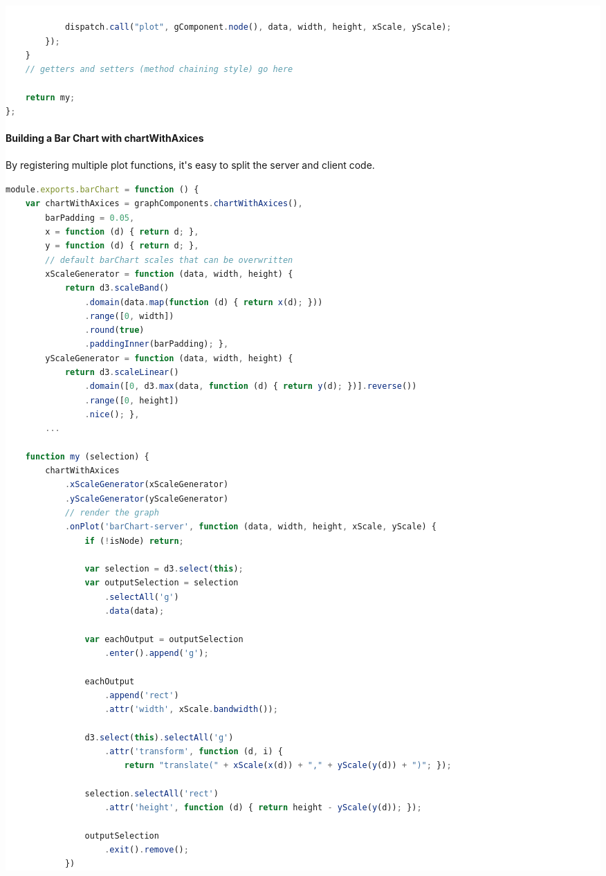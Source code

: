 ```javascript

            dispatch.call("plot", gComponent.node(), data, width, height, xScale, yScale);
        });
    }
    // getters and setters (method chaining style) go here

    return my;
};
```

#### Building a Bar Chart with chartWithAxices

By registering multiple plot functions, it's easy to split the server and client code.

```javascript
module.exports.barChart = function () {
    var chartWithAxices = graphComponents.chartWithAxices(),
        barPadding = 0.05,
        x = function (d) { return d; },
        y = function (d) { return d; },
        // default barChart scales that can be overwritten
        xScaleGenerator = function (data, width, height) {
            return d3.scaleBand()
                .domain(data.map(function (d) { return x(d); }))
                .range([0, width])
                .round(true)
                .paddingInner(barPadding); },
        yScaleGenerator = function (data, width, height) {
            return d3.scaleLinear()
                .domain([0, d3.max(data, function (d) { return y(d); })].reverse())
                .range([0, height])
                .nice(); },
        ...

    function my (selection) {
        chartWithAxices
            .xScaleGenerator(xScaleGenerator)
            .yScaleGenerator(yScaleGenerator)
            // render the graph
            .onPlot('barChart-server', function (data, width, height, xScale, yScale) {
                if (!isNode) return;

                var selection = d3.select(this);
                var outputSelection = selection
                    .selectAll('g')
                    .data(data);

                var eachOutput = outputSelection
                    .enter().append('g');

                eachOutput
                    .append('rect')
                    .attr('width', xScale.bandwidth());

                d3.select(this).selectAll('g')
                    .attr('transform', function (d, i) {
                        return "translate(" + xScale(x(d)) + "," + yScale(y(d)) + ")"; });

                selection.selectAll('rect')
                    .attr('height', function (d) { return height - yScale(y(d)); });

                outputSelection
                    .exit().remove();
            })
```